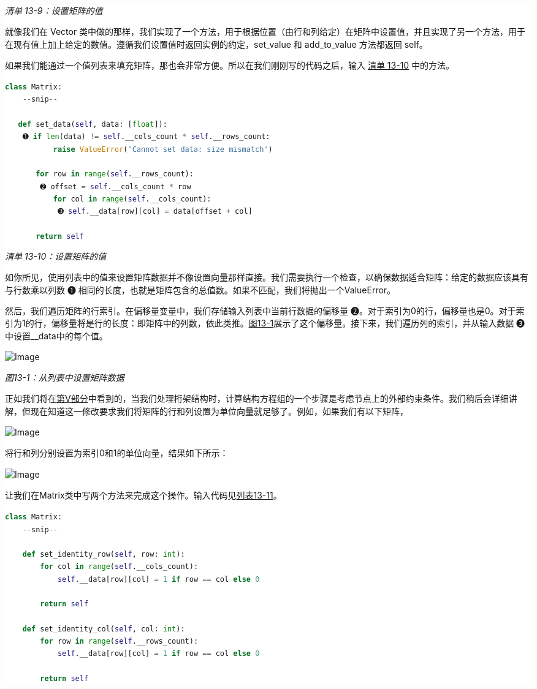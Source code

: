 *清单 13-9：设置矩阵的值*

就像我们在 Vector 类中做的那样，我们实现了一个方法，用于根据位置（由行和列给定）在矩阵中设置值，并且实现了另一个方法，用于在现有值上加上给定的数值。遵循我们设置值时返回实例的约定，set_value 和 add_to_value 方法都返回 self。

如果我们能通过一个值列表来填充矩阵，那也会非常方便。所以在我们刚刚写的代码之后，输入 [清单 13-10](ch13.xhtml#ch13lis10) 中的方法。

```py
class Matrix:
    --snip--

   def set_data(self, data: [float]):
    ➊ if len(data) != self.__cols_count * self.__rows_count:
           raise ValueError('Cannot set data: size mismatch')

       for row in range(self.__rows_count):
        ➋ offset = self.__cols_count * row
           for col in range(self.__cols_count):
            ➌ self.__data[row][col] = data[offset + col]

       return self
```

*清单 13-10：设置矩阵的值*

如你所见，使用列表中的值来设置矩阵数据并不像设置向量那样直接。我们需要执行一个检查，以确保数据适合矩阵：给定的数据应该具有与行数乘以列数 ➊ 相同的长度，也就是矩阵包含的总值数。如果不匹配，我们将抛出一个ValueError。

然后，我们遍历矩阵的行索引。在偏移量变量中，我们存储输入列表中当前行数据的偏移量 ➋。对于索引为0的行，偏移量也是0。对于索引为1的行，偏移量将是行的长度：即矩阵中的列数，依此类推。[图13-1](ch13.xhtml#ch13fig1)展示了这个偏移量。接下来，我们遍历列的索引，并从输入数据 ➌ 中设置__data中的每个值。

![Image](../images/13fig01.jpg)

*图13-1：从列表中设置矩阵数据*

正如我们将在[第V部分](part05.xhtml#part05)中看到的，当我们处理桁架结构时，计算结构方程组的一个步骤是考虑节点上的外部约束条件。我们稍后会详细讲解，但现在知道这一修改要求我们将矩阵的行和列设置为单位向量就足够了。例如，如果我们有以下矩阵，

![Image](../images/f00348-p1.jpg)

将行和列分别设置为索引0和1的单位向量，结果如下所示：

![Image](../images/f00348-p2.jpg)

让我们在Matrix类中写两个方法来完成这个操作。输入代码见[列表13-11](ch13.xhtml#ch13lis11)。

```py
class Matrix:
    --snip--

    def set_identity_row(self, row: int):
        for col in range(self.__cols_count):
            self.__data[row][col] = 1 if row == col else 0

        return self

    def set_identity_col(self, col: int):
        for row in range(self.__rows_count):
            self.__data[row][col] = 1 if row == col else 0

        return self
```
